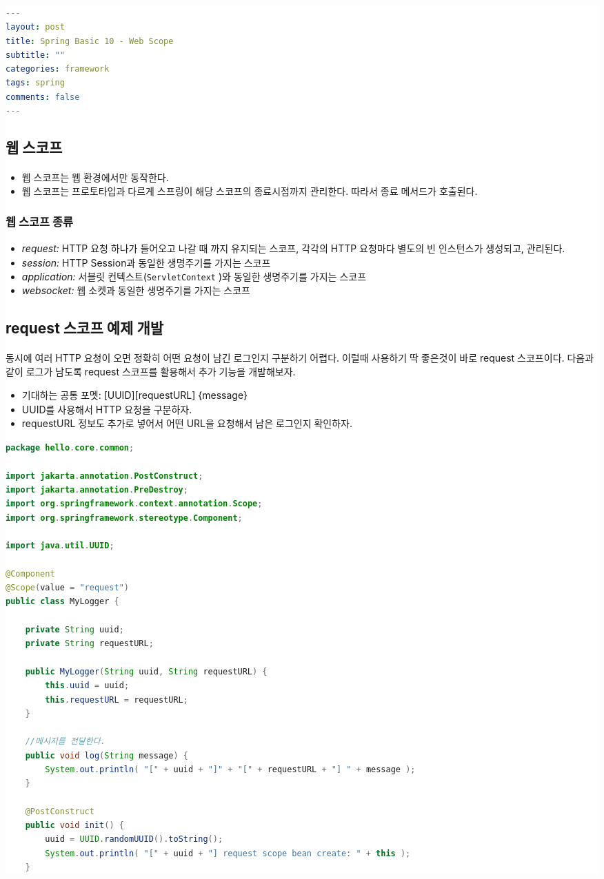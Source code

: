 ```yaml
---
layout: post
title: Spring Basic 10 - Web Scope
subtitle: ""
categories: framework
tags: spring
comments: false
---
```


## **웹** **스코프**

- 웹 스코프는 웹 환경에서만 동작한다.
- 웹 스코프는 프로토타입과 다르게 스프링이 해당 스코프의 종료시점까지 관리한다. 따라서 종료 메서드가 호출된다.

### **웹** **스코프** **종류**

- *request:* HTTP 요청 하나가 들어오고 나갈 때 까지 유지되는 스코프, 각각의 HTTP 요청마다 별도의 빈 인스턴스가 생성되고, 관리된다.
- *session:* HTTP Session과 동일한 생명주기를 가지는 스코프
- *application:* 서블릿 컨텍스트(`ServletContext` )와 동일한 생명주기를 가지는 스코프
- *websocket:* 웹 소켓과 동일한 생명주기를 가지는 스코프

## request **스코프** **예제** **개발**

동시에 여러 HTTP 요청이 오면 정확히 어떤 요청이 남긴 로그인지 구분하기 어렵다. 이럴때 사용하기 딱 좋은것이 바로 request 스코프이다. 다음과 같이 로그가 남도록 request 스코프를 활용해서 추가 기능을 개발해보자.

- 기대하는 공통 포멧: [UUID][requestURL] {message}
- UUID를 사용해서 HTTP 요청을 구분하자.
- requestURL 정보도 추가로 넣어서 어떤 URL을 요청해서 남은 로그인지 확인하자.

```java
package hello.core.common;

import jakarta.annotation.PostConstruct;
import jakarta.annotation.PreDestroy;
import org.springframework.context.annotation.Scope;
import org.springframework.stereotype.Component;

import java.util.UUID;

@Component
@Scope(value = "request")
public class MyLogger {

    private String uuid;
    private String requestURL;

    public MyLogger(String uuid, String requestURL) {
        this.uuid = uuid;
        this.requestURL = requestURL;
    }

    //메시지를 전달한다.
    public void log(String message) {
        System.out.println( "[" + uuid + "]" + "[" + requestURL + "] " + message );
    }

    @PostConstruct
    public void init() {
        uuid = UUID.randomUUID().toString();
        System.out.println( "[" + uuid + "] request scope bean create: " + this );
    }
```